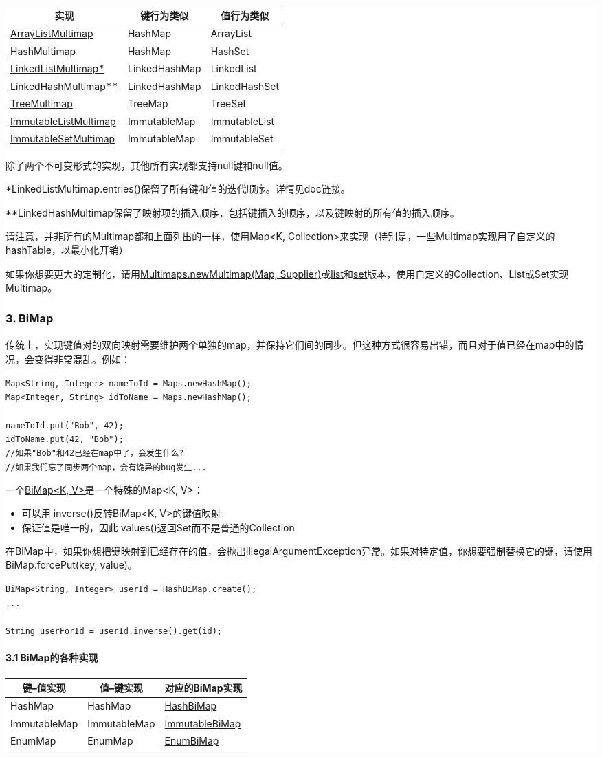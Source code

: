 
实现|键行为类似|值行为类似
-----------|----------------|---------
[ArrayListMultimap](http://google.github.io/guava/releases/snapshot/api/docs/com/google/common/collect/ArrayListMultimap.html)|HashMap|ArrayList
[HashMultimap](http://google.github.io/guava/releases/snapshot/api/docs/com/google/common/collect/HashMultimap.html)|HashMap|HashSet
[LinkedListMultimap*](http://google.github.io/guava/releases/snapshot/api/docs/com/google/common/collect/LinkedListMultimap.html)|LinkedHashMap|LinkedList
[LinkedHashMultimap**](http://google.github.io/guava/releases/snapshot/api/docs/com/google/common/collect/LinkedHashMultimap.html)|LinkedHashMap|LinkedHashSet
[TreeMultimap](http://google.github.io/guava/releases/snapshot/api/docs/com/google/common/collect/TreeMultimap.html)|TreeMap|TreeSet
[ImmutableListMultimap](http://google.github.io/guava/releases/snapshot/api/docs/com/google/common/collect/ImmutableListMultimap.html)|ImmutableMap|ImmutableList
[ImmutableSetMultimap](http://google.github.io/guava/releases/snapshot/api/docs/com/google/common/collect/ImmutableSetMultimap.html)|ImmutableMap|ImmutableSet

除了两个不可变形式的实现，其他所有实现都支持null键和null值。

*LinkedListMultimap.entries()保留了所有键和值的迭代顺序。详情见doc链接。

**LinkedHashMultimap保留了映射项的插入顺序，包括键插入的顺序，以及键映射的所有值的插入顺序。

请注意，并非所有的Multimap都和上面列出的一样，使用Map<K, Collection<V>>来实现（特别是，一些Multimap实现用了自定义的hashTable，以最小化开销）

如果你想要更大的定制化，请用[Multimaps.newMultimap(Map, Supplier<Collection>)](http://google.github.io/guava/releases/snapshot/api/docs/com/google/common/collect/Multimaps.html#newMultimap-java.util.Map-com.google.common.base.Supplier-)或[list](http://google.github.io/guava/releases/snapshot/api/docs/com/google/common/collect/Multimaps.html#newListMultimap-java.util.Map-com.google.common.base.Supplier-)和[set](http://google.github.io/guava/releases/snapshot/api/docs/com/google/common/collect/Multimaps.html#newSetMultimap-java.util.Map-com.google.common.base.Supplier-)版本，使用自定义的Collection、List或Set实现Multimap。
### 3. BiMap
传统上，实现键值对的双向映射需要维护两个单独的map，并保持它们间的同步。但这种方式很容易出错，而且对于值已经在map中的情况，会变得非常混乱。例如：
```
Map<String, Integer> nameToId = Maps.newHashMap();
Map<Integer, String> idToName = Maps.newHashMap();

nameToId.put("Bob", 42);
idToName.put(42, "Bob");
//如果"Bob"和42已经在map中了，会发生什么?
//如果我们忘了同步两个map，会有诡异的bug发生...
```
一个[BiMap<K, V>](http://google.github.io/guava/releases/snapshot/api/docs/com/google/common/collect/BiMap.html)是一个特殊的Map<K, V>：
+ 可以用 [inverse()](http://google.github.io/guava/releases/snapshot/api/docs/com/google/common/collect/BiMap.html#inverse--)反转BiMap<K, V>的键值映射
+ 保证值是唯一的，因此 values()返回Set而不是普通的Collection

在BiMap中，如果你想把键映射到已经存在的值，会抛出IllegalArgumentException异常。如果对特定值，你想要强制替换它的键，请使用 BiMap.forcePut(key, value)。
```
BiMap<String, Integer> userId = HashBiMap.create();
...

String userForId = userId.inverse().get(id);
```
#### 3.1 BiMap的各种实现
键–值实现|值–键实现|对应的BiMap实现
-----------|----------------|---------
HashMap|HashMap|[HashBiMap](http://google.github.io/guava/releases/snapshot/api/docs/com/google/common/collect/HashBiMap.html)
ImmutableMap|ImmutableMap|[ImmutableBiMap](http://google.github.io/guava/releases/snapshot/api/docs/com/google/common/collect/ImmutableBiMap.html)
EnumMap|EnumMap|[EnumBiMap](http://google.github.io/guava/releases/snapshot/api/docs/com/google/common/collect/EnumBiMap.html)